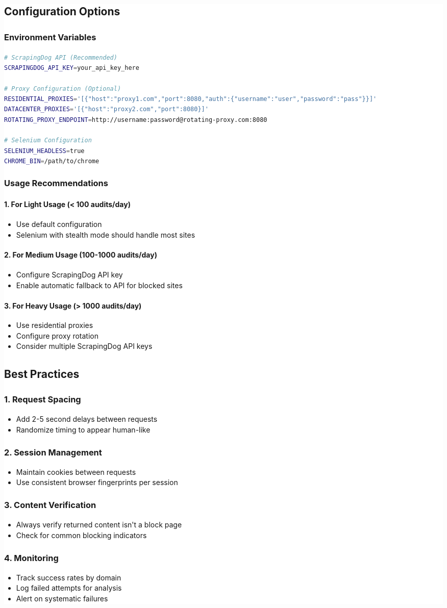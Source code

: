 ## Configuration Options

### Environment Variables
```bash
# ScrapingDog API (Recommended)
SCRAPINGDOG_API_KEY=your_api_key_here

# Proxy Configuration (Optional)
RESIDENTIAL_PROXIES='[{"host":"proxy1.com","port":8080,"auth":{"username":"user","password":"pass"}}]'
DATACENTER_PROXIES='[{"host":"proxy2.com","port":8080}]'
ROTATING_PROXY_ENDPOINT=http://username:password@rotating-proxy.com:8080

# Selenium Configuration
SELENIUM_HEADLESS=true
CHROME_BIN=/path/to/chrome
```

### Usage Recommendations

#### 1. For Light Usage (< 100 audits/day)
- Use default configuration
- Selenium with stealth mode should handle most sites

#### 2. For Medium Usage (100-1000 audits/day)
- Configure ScrapingDog API key
- Enable automatic fallback to API for blocked sites

#### 3. For Heavy Usage (> 1000 audits/day)
- Use residential proxies
- Configure proxy rotation
- Consider multiple ScrapingDog API keys

## Best Practices

### 1. Request Spacing
- Add 2-5 second delays between requests
- Randomize timing to appear human-like

### 2. Session Management
- Maintain cookies between requests
- Use consistent browser fingerprints per session

### 3. Content Verification
- Always verify returned content isn't a block page
- Check for common blocking indicators

### 4. Monitoring
- Track success rates by domain
- Log failed attempts for analysis
- Alert on systematic failures

